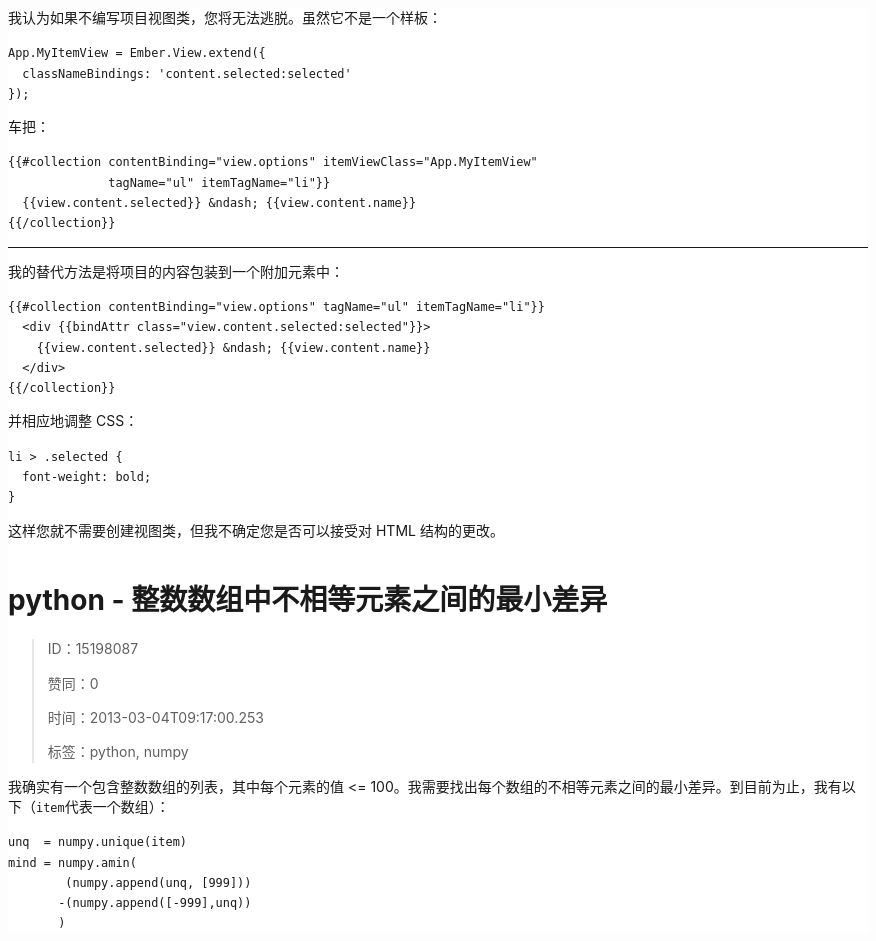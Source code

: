 我认为如果不编写项目视图类，您将无法逃脱。虽然它不是一个样板：

```
App.MyItemView = Ember.View.extend({
  classNameBindings: 'content.selected:selected'
}); 
```

车把：

```
{{#collection contentBinding="view.options" itemViewClass="App.MyItemView"
              tagName="ul" itemTagName="li"}}
  {{view.content.selected}} &ndash; {{view.content.name}}
{{/collection}} 
```

* * *

我的替代方法是将项目的内容包装到一个附加元素中：

```
{{#collection contentBinding="view.options" tagName="ul" itemTagName="li"}}
  <div {{bindAttr class="view.content.selected:selected"}}>
    {{view.content.selected}} &ndash; {{view.content.name}}
  </div>
{{/collection}} 
```

并相应地调整 CSS：

```
li > .selected {
  font-weight: bold;
} 
```

这样您就不需要创建视图类，但我不确定您是否可以接受对 HTML 结构的更改。

# python - 整数数组中不相等元素之间的最小差异

> ID：15198087
> 
> 赞同：0
> 
> 时间：2013-03-04T09:17:00.253
> 
> 标签：python, numpy

我确实有一个包含整数数组的列表，其中每个元素的值 <= 100。我需要找出每个数组的不相等元素之间的最小差异。到目前为止，我有以下（`item`代表一个数组）：

```
unq  = numpy.unique(item)
mind = numpy.amin(
        (numpy.append(unq, [999]))
       -(numpy.append([-999],unq))
       ) 
```
